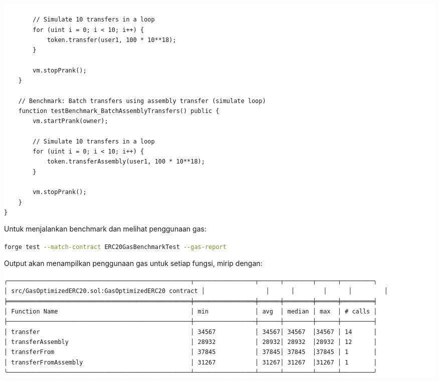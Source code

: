 ```solidity
        
        // Simulate 10 transfers in a loop
        for (uint i = 0; i < 10; i++) {
            token.transfer(user1, 100 * 10**18);
        }
        
        vm.stopPrank();
    }
    
    // Benchmark: Batch transfers using assembly transfer (simulate loop)
    function testBenchmark_BatchAssemblyTransfers() public {
        vm.startPrank(owner);
        
        // Simulate 10 transfers in a loop
        for (uint i = 0; i < 10; i++) {
            token.transferAssembly(user1, 100 * 10**18);
        }
        
        vm.stopPrank();
    }
}
```

Untuk menjalankan benchmark dan melihat penggunaan gas:

```bash
forge test --match-contract ERC20GasBenchmarkTest --gas-report
```

Output akan menampilkan penggunaan gas untuk setiap fungsi, mirip dengan:

```
╭───────────────────────────────────────────────────┬─────────────────┬──────┬────────┬──────┬─────────╮
│ src/GasOptimizedERC20.sol:GasOptimizedERC20 contract │                 │      │        │      │         │
╞═══════════════════════════════════════════════════╪═════════════════╪══════╪════════╪══════╪═════════╡
│ Function Name                                     │ min             │ avg  │ median │ max  │ # calls │
├───────────────────────────────────────────────────┼─────────────────┼──────┼────────┼──────┼─────────┤
│ transfer                                          │ 34567           │ 34567│ 34567  │34567 │ 14      │
│ transferAssembly                                  │ 28932           │ 28932│ 28932  │28932 │ 12      │
│ transferFrom                                      │ 37845           │ 37845│ 37845  │37845 │ 1       │
│ transferFromAssembly                              │ 31267           │ 31267│ 31267  │31267 │ 1       │
╰───────────────────────────────────────────────────┴─────────────────┴──────┴────────┴──────┴─────────╯
```
